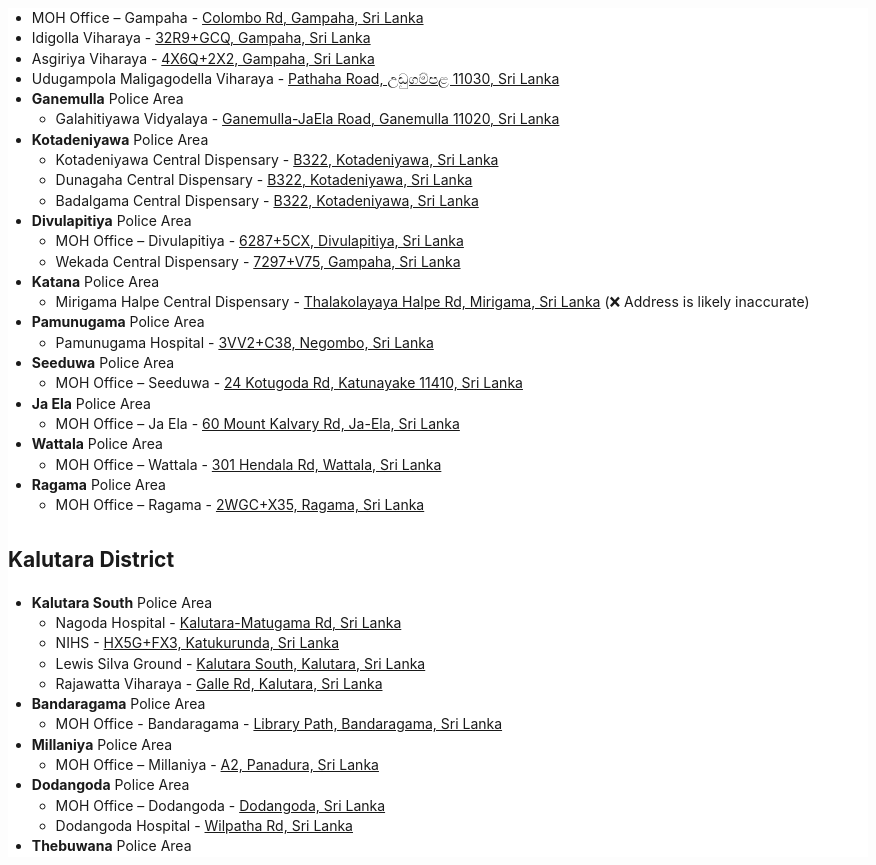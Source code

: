   * MOH Office  – Gampaha - [Colombo Rd, Gampaha, Sri Lanka](https://www.google.lk/maps/place/7.090643N,80.002094E) 
  * Idigolla Viharaya - [32R9+GCQ, Gampaha, Sri Lanka](https://www.google.lk/maps/place/7.091336N,80.018613E) 
  * Asgiriya Viharaya - [4X6Q+2X2, Gampaha, Sri Lanka](https://www.google.lk/maps/place/7.110015N,79.989902E) 
  * Udugampola Maligagodella  Viharaya - [Pathaha Road, උඩුගම්පළ 11030, Sri Lanka](https://www.google.lk/maps/place/7.129332N,79.982812E) 
* **Ganemulla** Police Area
  * Galahitiyawa Vidyalaya - [Ganemulla-JaEla Road, Ganemulla 11020, Sri Lanka](https://www.google.lk/maps/place/7.069576N,79.953719E) 
* **Kotadeniyawa** Police Area
  * Kotadeniyawa  Central Dispensary - [B322, Kotadeniyawa, Sri Lanka](https://www.google.lk/maps/place/7.284487N,80.063252E) 
  * Dunagaha  Central Dispensary - [B322, Kotadeniyawa, Sri Lanka](https://www.google.lk/maps/place/7.284487N,80.063252E) 
  * Badalgama  Central Dispensary - [B322, Kotadeniyawa, Sri Lanka](https://www.google.lk/maps/place/7.284487N,80.063252E) 
* **Divulapitiya** Police Area
  * MOH Office  – Divulapitiya - [6287+5CX, Divulapitiya, Sri Lanka](https://www.google.lk/maps/place/7.215486N,80.013606E) 
  * Wekada  Central Dispensary - [7297+V75, Gampaha, Sri Lanka](https://www.google.lk/maps/place/7.269649N,80.013248E) 
* **Katana** Police Area
  * Mirigama Halpe Central Dispensary - [Thalakolayaya Halpe Rd, Mirigama, Sri Lanka](https://www.google.lk/maps/place/7.252875N,80.103935E) (❌ Address is likely inaccurate) 
* **Pamunugama** Police Area
  * Pamunugama Hospital - [3VV2+C38, Negombo, Sri Lanka](https://www.google.lk/maps/place/7.093543N,79.850191E) 
* **Seeduwa** Police Area
  * MOH Office  – Seeduwa - [24 Kotugoda Rd, Katunayake 11410, Sri Lanka](https://www.google.lk/maps/place/7.131527N,79.879964E) 
* **Ja Ela** Police Area
  * MOH Office  – Ja Ela - [60 Mount Kalvary Rd, Ja-Ela, Sri Lanka](https://www.google.lk/maps/place/7.075216N,79.893879E) 
* **Wattala** Police Area
  * MOH Office  – Wattala - [301 Hendala Rd, Wattala, Sri Lanka](https://www.google.lk/maps/place/6.996645N,79.885441E) 
* **Ragama** Police Area
  * MOH Office  – Ragama - [2WGC+X35, Ragama, Sri Lanka](https://www.google.lk/maps/place/7.027386N,79.920232E) 
## Kalutara District
* **Kalutara South** Police Area
  * Nagoda Hospital - [Kalutara-Matugama Rd, Sri Lanka](https://www.google.lk/maps/place/6.563228N,79.985261E) 
  * NIHS - [HX5G+FX3, Katukurunda, Sri Lanka](https://www.google.lk/maps/place/6.55864N,79.977416E) 
  * Lewis Silva Ground - [Kalutara South, Kalutara, Sri Lanka](https://www.google.lk/maps/place/6.581792N,79.961936E) 
  * Rajawatta  Viharaya - [Galle Rd, Kalutara, Sri Lanka](https://www.google.lk/maps/place/6.586943N,79.960167E) 
* **Bandaragama** Police Area
  * MOH Office  - Bandaragama - [Library Path, Bandaragama, Sri Lanka](https://www.google.lk/maps/place/6.713351N,79.991671E) 
* **Millaniya** Police Area
  * MOH Office  – Millaniya - [A2, Panadura, Sri Lanka](https://www.google.lk/maps/place/6.724224N,79.907284E) 
* **Dodangoda** Police Area
  * MOH Office  – Dodangoda - [Dodangoda, Sri Lanka](https://www.google.lk/maps/place/6.541731N,80.04335E) 
  * Dodangoda  Hospital - [Wilpatha Rd, Sri Lanka](https://www.google.lk/maps/place/6.540961N,80.036553E) 
* **Thebuwana** Police Area